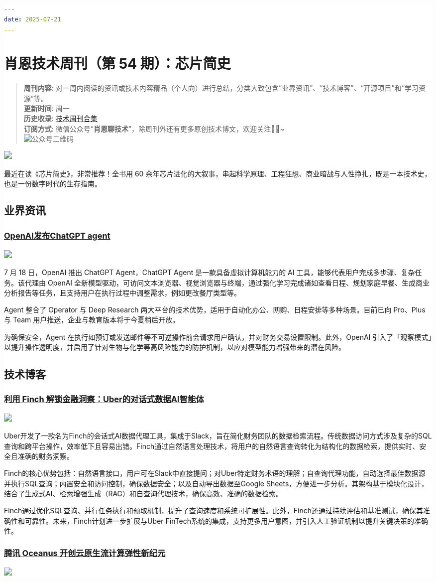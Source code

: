 ```yaml
---
date: 2025-07-21
---
```

# 肖恩技术周刊（第 54 期）：芯片简史
> **周刊内容**: 对一周内阅读的资讯或技术内容精品（个人向）进行总结，分类大致包含“业界资讯”、“技术博客”、“开源项目”和“学习资源”等。<br>
> **更新时间**: 周一<br>
> **历史收录**: [技术周刊合集](https://mp.weixin.qq.com/mp/appmsgalbum?__biz=MzkwODY0ODQzOQ==&action=getalbum&album_id=3492416248238096386#wechat_redirect) <br>
> **订阅方式**: 微信公众号“**肖恩聊技术**”，除周刊外还有更多原创技术博文，欢迎关注👏🏻~<br>
> <img src="https://cdn.jsdelivr.net/gh/Xiaoxie1994/images/images/20241103221454.png" alt="公众号二维码" width="300">

![](https://cdn.jsdelivr.net/gh/shawnxie94/images/images/202507202322131.png)

最近在读《芯片简史》，非常推荐！全书用 60 余年芯片进化的大叙事，串起科学原理、工程狂想、商业暗战与人性挣扎，既是一本技术史，也是一份数字时代的生存指南。
## 业界资讯
### [OpenAI发布ChatGPT agent](https://openai.com/index/introducing-chatgpt-agent/)
![](https://cdn.jsdelivr.net/gh/shawnxie94/images/images/202507202224549.png)

7 月 18 日，OpenAI 推出 ChatGPT Agent，ChatGPT Agent 是一款具备虚拟计算机能力的 AI 工具，能够代表用户完成多步骤、复杂任务。该代理由 OpenAI 全新模型驱动，可访问文本浏览器、视觉浏览器与终端，通过强化学习完成诸如查看日程、规划家庭早餐、生成商业分析报告等任务，且支持用户在执行过程中调整需求，例如更改餐厅类型等。

Agent 整合了 Operator 与 Deep Research 两大平台的技术优势，适用于自动化办公、网购、日程安排等多种场景。目前已向 Pro、Plus 与 Team 用户推送，企业与教育版本将于今夏稍后开放。

为确保安全，Agent 在执行如预订或发送邮件等不可逆操作前会请求用户确认，并对财务交易设置限制。此外，OpenAI 引入了「观察模式」以提升操作透明度，并启用了针对生物与化学等高风险能力的防护机制，以应对模型能力增强带来的潜在风险。
## 技术博客
### [利用 Finch 解锁金融洞察：Uber的对话式数据AI智能体](https://www.uber.com/en-HK/blog/unlocking-financial-insights-with-finch/)
![](https://cdn.jsdelivr.net/gh/shawnxie94/images/images/202507202234589.png)

Uber开发了一款名为Finch的会话式AI数据代理工具，集成于Slack，旨在简化财务团队的数据检索流程。传统数据访问方式涉及复杂的SQL查询和跨平台操作，效率低下且容易出错。Finch通过自然语言处理技术，将用户的自然语言查询转化为结构化的数据检索，提供实时、安全且准确的财务洞察。

Finch的核心优势包括：自然语言接口，用户可在Slack中直接提问；对Uber特定财务术语的理解；自查询代理功能，自动选择最佳数据源并执行SQL查询；内置安全和访问控制，确保数据安全；以及自动导出数据至Google Sheets，方便进一步分析。其架构基于模块化设计，结合了生成式AI、检索增强生成（RAG）和自查询代理技术，确保高效、准确的数据检索。

Finch通过优化SQL查询、并行任务执行和预取机制，提升了查询速度和系统可扩展性。此外，Finch还通过持续评估和基准测试，确保其准确性和可靠性。未来，Finch计划进一步扩展与Uber FinTech系统的集成，支持更多用户意图，并引入人工验证机制以提升关键决策的准确性。
### [腾讯 Oceanus 开创云原生流计算弹性新纪元](https://cloud.tencent.com/developer/article/2518532)
![](https://cdn.jsdelivr.net/gh/shawnxie94/images/images/202507202245582.png)
